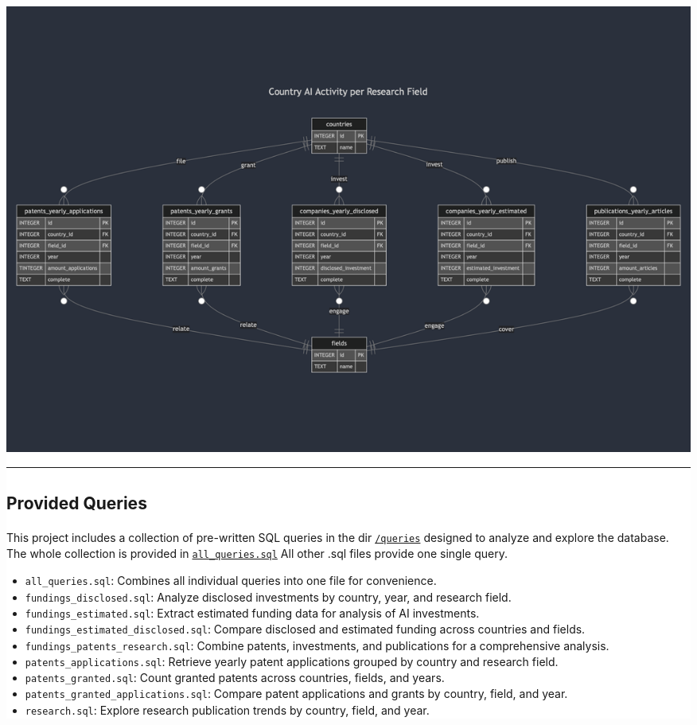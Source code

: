 ![ER-Diagram](docs/er_diagram.png)

---

## Provided Queries
This project includes a collection of pre-written SQL queries in the dir [`/queries`](queries/) designed to analyze and explore the database. The whole collection is provided in [`all_queries.sql`](queries/all_queries.sql) All other .sql files provide one single query.

- `all_queries.sql`: Combines all individual queries into one file for convenience.  
- `fundings_disclosed.sql`: Analyze disclosed investments by country, year, and research field.  
- `fundings_estimated.sql`: Extract estimated funding data for analysis of AI investments.  
- `fundings_estimated_disclosed.sql`: Compare disclosed and estimated funding across countries and fields.  
- `fundings_patents_research.sql`: Combine patents, investments, and publications for a comprehensive analysis.  
- `patents_applications.sql`: Retrieve yearly patent applications grouped by country and research field.  
- `patents_granted.sql`: Count granted patents across countries, fields, and years.  
- `patents_granted_applications.sql`: Compare patent applications and grants by country, field, and year.  
- `research.sql`: Explore research publication trends by country, field, and year.  
